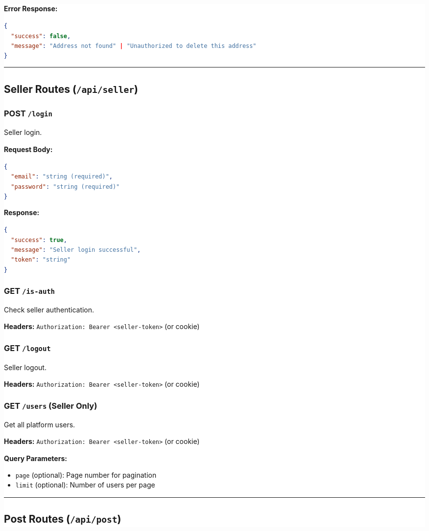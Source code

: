 **Error Response:**
```json
{
  "success": false,
  "message": "Address not found" | "Unauthorized to delete this address"
}
```

---

## Seller Routes (`/api/seller`)

### POST `/login`
Seller login.

**Request Body:**
```json
{
  "email": "string (required)",
  "password": "string (required)"
}
```

**Response:**
```json
{
  "success": true,
  "message": "Seller login successful",
  "token": "string"
}
```

### GET `/is-auth`
Check seller authentication.

**Headers:** `Authorization: Bearer <seller-token>` (or cookie)

### GET `/logout`
Seller logout.

**Headers:** `Authorization: Bearer <seller-token>` (or cookie)

### GET `/users` (Seller Only)
Get all platform users.

**Headers:** `Authorization: Bearer <seller-token>` (or cookie)

**Query Parameters:**
- `page` (optional): Page number for pagination
- `limit` (optional): Number of users per page

---

## Post Routes (`/api/post`)
